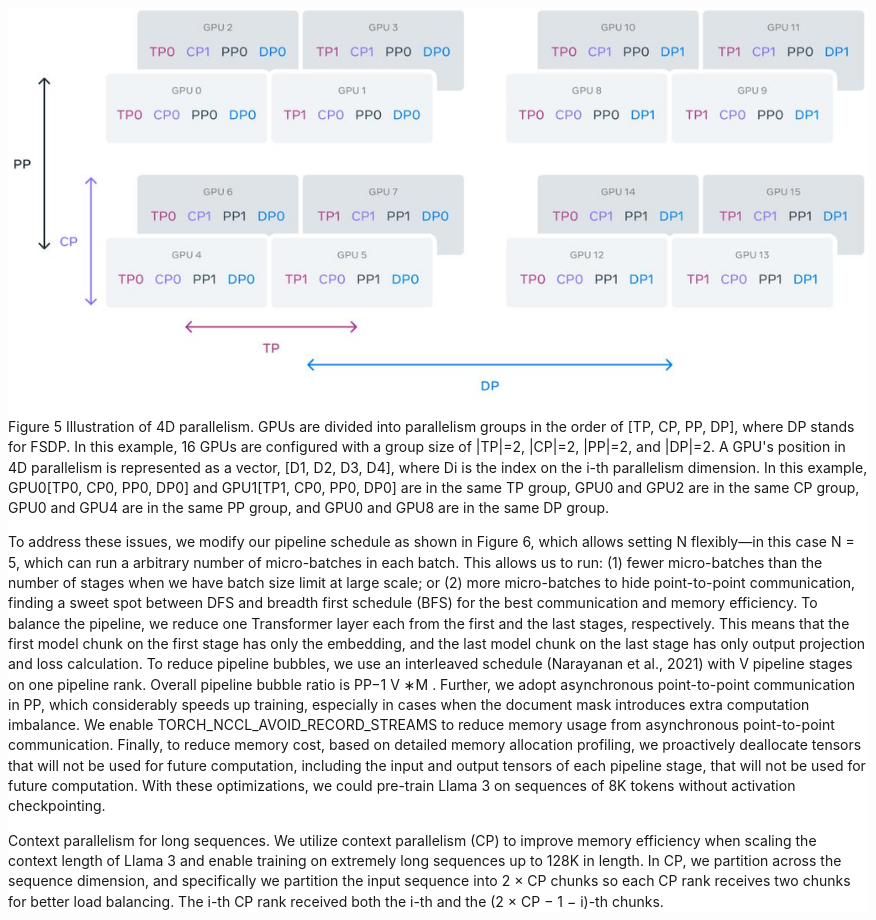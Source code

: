 ![](_page_10_Figure_0.jpeg)

Figure 5 Illustration of 4D parallelism. GPUs are divided into parallelism groups in the order of [TP, CP, PP, DP], where DP stands for FSDP. In this example, 16 GPUs are configured with a group size of |TP|=2, |CP|=2, |PP|=2, and |DP|=2. A GPU's position in 4D parallelism is represented as a vector, [D1, D2, D3, D4], where Di is the index on the i-th parallelism dimension. In this example, GPU0[TP0, CP0, PP0, DP0] and GPU1[TP1, CP0, PP0, DP0] are in the same TP group, GPU0 and GPU2 are in the same CP group, GPU0 and GPU4 are in the same PP group, and GPU0 and GPU8 are in the same DP group.

To address these issues, we modify our pipeline schedule as shown in Figure 6, which allows setting N flexibly—in this case N = 5, which can run a arbitrary number of micro-batches in each batch. This allows us to run: (1) fewer micro-batches than the number of stages when we have batch size limit at large scale; or (2) more micro-batches to hide point-to-point communication, finding a sweet spot between DFS and breadth first schedule (BFS) for the best communication and memory efficiency. To balance the pipeline, we reduce one Transformer layer each from the first and the last stages, respectively. This means that the first model chunk on the first stage has only the embedding, and the last model chunk on the last stage has only output projection and loss calculation. To reduce pipeline bubbles, we use an interleaved schedule (Narayanan et al., 2021) with V pipeline stages on one pipeline rank. Overall pipeline bubble ratio is PP−1 V ∗M . Further, we adopt asynchronous point-to-point communication in PP, which considerably speeds up training, especially in cases when the document mask introduces extra computation imbalance. We enable TORCH_NCCL_AVOID_RECORD_STREAMS to reduce memory usage from asynchronous point-to-point communication. Finally, to reduce memory cost, based on detailed memory allocation profiling, we proactively deallocate tensors that will not be used for future computation, including the input and output tensors of each pipeline stage, that will not be used for future computation. With these optimizations, we could pre-train Llama 3 on sequences of 8K tokens without activation checkpointing.

Context parallelism for long sequences. We utilize context parallelism (CP) to improve memory efficiency when scaling the context length of Llama 3 and enable training on extremely long sequences up to 128K in length. In CP, we partition across the sequence dimension, and specifically we partition the input sequence into 2 × CP chunks so each CP rank receives two chunks for better load balancing. The i-th CP rank received both the i-th and the (2 × CP − 1 − i)-th chunks.
